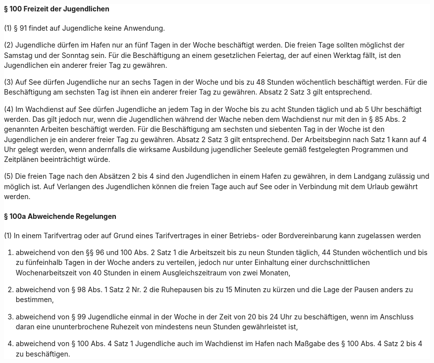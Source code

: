 
#### § 100 Freizeit der Jugendlichen

(1) § 91 findet auf Jugendliche keine Anwendung.

(2) Jugendliche dürfen im Hafen nur an fünf Tagen in der Woche
beschäftigt werden. Die freien Tage sollten möglichst der Samstag und
der Sonntag sein. Für die Beschäftigung an einem gesetzlichen
Feiertag, der auf einen Werktag fällt, ist den Jugendlichen ein
anderer freier Tag zu gewähren.

(3) Auf See dürfen Jugendliche nur an sechs Tagen in der Woche und bis
zu 48 Stunden wöchentlich beschäftigt werden. Für die Beschäftigung am
sechsten Tag ist ihnen ein anderer freier Tag zu gewähren. Absatz 2
Satz 3 gilt entsprechend.

(4) Im Wachdienst auf See dürfen Jugendliche an jedem Tag in der Woche
bis zu acht Stunden täglich und ab 5 Uhr beschäftigt werden. Das gilt
jedoch nur, wenn die Jugendlichen während der Wache neben dem
Wachdienst nur mit den in § 85 Abs. 2 genannten Arbeiten beschäftigt
werden. Für die Beschäftigung am sechsten und siebenten Tag in der
Woche ist den Jugendlichen je ein anderer freier Tag zu gewähren.
Absatz 2 Satz 3 gilt entsprechend. Der Arbeitsbeginn nach Satz 1 kann
auf 4 Uhr gelegt werden, wenn andernfalls die wirksame Ausbildung
jugendlicher Seeleute gemäß festgelegten Programmen und Zeitplänen
beeinträchtigt würde.

(5) Die freien Tage nach den Absätzen 2 bis 4 sind den Jugendlichen in
einem Hafen zu gewähren, in dem Landgang zulässig und möglich ist. Auf
Verlangen des Jugendlichen können die freien Tage auch auf See oder in
Verbindung mit dem Urlaub gewährt werden.


#### § 100a Abweichende Regelungen

(1) In einem Tarifvertrag oder auf Grund eines Tarifvertrages in einer
Betriebs- oder Bordvereinbarung kann zugelassen werden

1.  abweichend von den §§ 96 und 100 Abs. 2 Satz 1 die Arbeitszeit bis zu
    neun Stunden täglich, 44 Stunden wöchentlich und bis zu fünfeinhalb
    Tagen in der Woche anders zu verteilen, jedoch nur unter Einhaltung
    einer durchschnittlichen Wochenarbeitszeit von 40 Stunden in einem
    Ausgleichszeitraum von zwei Monaten,


2.  abweichend von § 98 Abs. 1 Satz 2 Nr. 2 die Ruhepausen bis zu 15
    Minuten zu kürzen und die Lage der Pausen anders zu bestimmen,


3.  abweichend von § 99 Jugendliche einmal in der Woche in der Zeit von 20
    bis 24 Uhr zu beschäftigen, wenn im Anschluss daran eine
    ununterbrochene Ruhezeit von mindestens neun Stunden gewährleistet
    ist,


4.  abweichend von § 100 Abs. 4 Satz 1 Jugendliche auch im Wachdienst im
    Hafen nach Maßgabe des § 100 Abs. 4 Satz 2 bis 4 zu beschäftigen.
